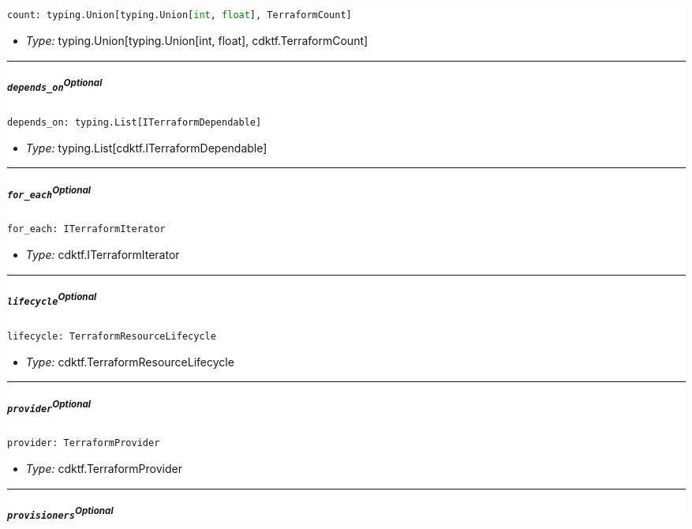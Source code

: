 ```python
count: typing.Union[typing.Union[int, float], TerraformCount]
```

- *Type:* typing.Union[typing.Union[int, float], cdktf.TerraformCount]

---

##### `depends_on`<sup>Optional</sup> <a name="depends_on" id="@cdktf/provider-cloudflare.accessOrganization.AccessOrganizationConfig.property.dependsOn"></a>

```python
depends_on: typing.List[ITerraformDependable]
```

- *Type:* typing.List[cdktf.ITerraformDependable]

---

##### `for_each`<sup>Optional</sup> <a name="for_each" id="@cdktf/provider-cloudflare.accessOrganization.AccessOrganizationConfig.property.forEach"></a>

```python
for_each: ITerraformIterator
```

- *Type:* cdktf.ITerraformIterator

---

##### `lifecycle`<sup>Optional</sup> <a name="lifecycle" id="@cdktf/provider-cloudflare.accessOrganization.AccessOrganizationConfig.property.lifecycle"></a>

```python
lifecycle: TerraformResourceLifecycle
```

- *Type:* cdktf.TerraformResourceLifecycle

---

##### `provider`<sup>Optional</sup> <a name="provider" id="@cdktf/provider-cloudflare.accessOrganization.AccessOrganizationConfig.property.provider"></a>

```python
provider: TerraformProvider
```

- *Type:* cdktf.TerraformProvider

---

##### `provisioners`<sup>Optional</sup> <a name="provisioners" id="@cdktf/provider-cloudflare.accessOrganization.AccessOrganizationConfig.property.provisioners"></a>
